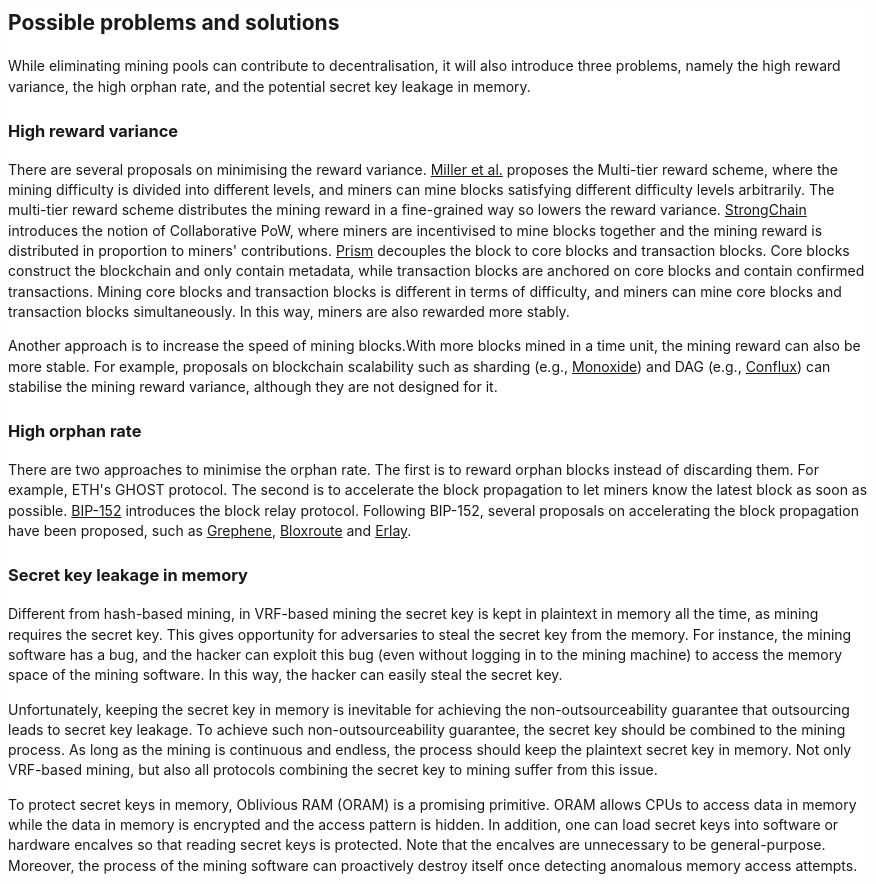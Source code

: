 
## Possible problems and solutions

While eliminating mining pools can contribute to decentralisation, it will also introduce three problems, namely the high reward variance, the high orphan rate, and the potential secret key leakage in memory.

### High reward variance

There are several proposals on minimising the reward variance. [Miller et al.](http://soc1024.ece.illinois.edu/nonoutsourceable_full.pdf) proposes the Multi-tier reward scheme, where the mining difficulty is divided into different levels, and miners can mine blocks satisfying different difficulty levels arbitrarily. The multi-tier reward scheme distributes the mining reward in a fine-grained way so lowers the reward variance. [StrongChain](https://www.usenix.org/system/files/sec19-szalachowski.pdf) introduces the notion of Collaborative PoW, where miners are incentivised to mine blocks together and the mining reward is distributed in proportion to miners' contributions. [Prism](https://eprint.iacr.org/2018/992.pdf) decouples the block to core blocks and transaction blocks. Core blocks construct the blockchain and only contain metadata, while transaction blocks are anchored on core blocks and contain confirmed transactions. Mining core blocks and transaction blocks is different in terms of difficulty, and miners can mine core blocks and transaction blocks simultaneously. In this way, miners are also rewarded more stably.

Another approach is to increase the speed of mining blocks.With more blocks mined in a time unit, the mining reward can also be more stable. For example, proposals on blockchain scalability such as sharding (e.g., [Monoxide](https://www.usenix.org/system/files/nsdi19-wang-jiaping.pdf)) and DAG (e.g., [Conflux](https://arxiv.org/abs/1805.03870)) can stabilise the mining reward variance, although they are not designed for it.

### High orphan rate

There are two approaches to minimise the orphan rate. The first is to reward orphan blocks instead of discarding them. For example, ETH's GHOST protocol. The second is to accelerate the block propagation to let miners know the latest block as soon as possible.  [BIP-152](https://github.com/bitcoin/bips/blob/master/bip-0152.mediawiki) introduces the block relay protocol. Following BIP-152, several proposals on accelerating the block propagation have been proposed, such as [Grephene](https://people.cs.umass.edu/~gbiss/graphene.sigcomm.pdf), [Bloxroute](https://bloxroute.com/wp-content/uploads/2018/03/bloXroute-whitepaper.pdf) and [Erlay](https://arxiv.org/abs/1905.10518).

### Secret key leakage in memory

Different from hash-based mining, in VRF-based mining the secret key is kept in plaintext in memory all the time, as mining requires the secret key. This gives opportunity for adversaries to steal the secret key from the memory. For instance, the mining software has a bug, and the hacker can exploit this bug (even without logging in to the mining machine) to access the memory space of the mining software. In this way, the hacker can easily steal the secret key.

Unfortunately, keeping the secret key in memory is inevitable for achieving the non-outsourceability guarantee that outsourcing leads to secret key leakage. To achieve such non-outsourceability guarantee, the secret key should be combined to the mining process. As long as the mining is continuous and endless, the process should keep the plaintext secret key in memory. Not only VRF-based mining, but also all protocols combining the secret key to mining suffer from this issue.

To protect secret keys in memory, Oblivious RAM (ORAM) is a promising primitive. ORAM allows CPUs to access data in memory while the data in memory is encrypted and the access pattern is hidden. In addition, one can load secret keys into software or hardware encalves so that reading secret keys is protected. Note that the encalves are unnecessary to be general-purpose. Moreover, the process of the mining software can proactively destroy itself once detecting anomalous memory access attempts.

